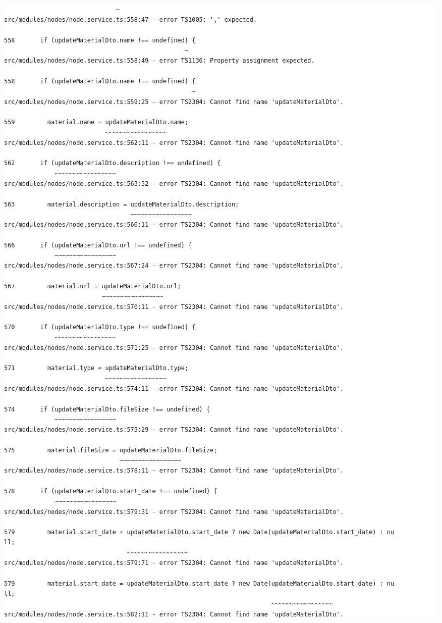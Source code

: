 ```
                               ~
src/modules/nodes/node.service.ts:558:47 - error TS1005: ',' expected.

558       if (updateMaterialDto.name !== undefined) {
                                                  ~
src/modules/nodes/node.service.ts:558:49 - error TS1136: Property assignment expected.

558       if (updateMaterialDto.name !== undefined) {
                                                    ~
src/modules/nodes/node.service.ts:559:25 - error TS2304: Cannot find name 'updateMaterialDto'.

559         material.name = updateMaterialDto.name;
                            ~~~~~~~~~~~~~~~~~
src/modules/nodes/node.service.ts:562:11 - error TS2304: Cannot find name 'updateMaterialDto'.

562       if (updateMaterialDto.description !== undefined) {
              ~~~~~~~~~~~~~~~~~
src/modules/nodes/node.service.ts:563:32 - error TS2304: Cannot find name 'updateMaterialDto'.

563         material.description = updateMaterialDto.description;
                                   ~~~~~~~~~~~~~~~~~
src/modules/nodes/node.service.ts:566:11 - error TS2304: Cannot find name 'updateMaterialDto'.

566       if (updateMaterialDto.url !== undefined) {
              ~~~~~~~~~~~~~~~~~
src/modules/nodes/node.service.ts:567:24 - error TS2304: Cannot find name 'updateMaterialDto'.

567         material.url = updateMaterialDto.url;
                           ~~~~~~~~~~~~~~~~~
src/modules/nodes/node.service.ts:570:11 - error TS2304: Cannot find name 'updateMaterialDto'.

570       if (updateMaterialDto.type !== undefined) {
              ~~~~~~~~~~~~~~~~~
src/modules/nodes/node.service.ts:571:25 - error TS2304: Cannot find name 'updateMaterialDto'.

571         material.type = updateMaterialDto.type;
                            ~~~~~~~~~~~~~~~~~
src/modules/nodes/node.service.ts:574:11 - error TS2304: Cannot find name 'updateMaterialDto'.

574       if (updateMaterialDto.fileSize !== undefined) {
              ~~~~~~~~~~~~~~~~~
src/modules/nodes/node.service.ts:575:29 - error TS2304: Cannot find name 'updateMaterialDto'.

575         material.fileSize = updateMaterialDto.fileSize;
                                ~~~~~~~~~~~~~~~~~
src/modules/nodes/node.service.ts:578:11 - error TS2304: Cannot find name 'updateMaterialDto'.

578       if (updateMaterialDto.start_date !== undefined) {
              ~~~~~~~~~~~~~~~~~
src/modules/nodes/node.service.ts:579:31 - error TS2304: Cannot find name 'updateMaterialDto'.

579         material.start_date = updateMaterialDto.start_date ? new Date(updateMaterialDto.start_date) : nu
ll;
                                  ~~~~~~~~~~~~~~~~~
src/modules/nodes/node.service.ts:579:71 - error TS2304: Cannot find name 'updateMaterialDto'.

579         material.start_date = updateMaterialDto.start_date ? new Date(updateMaterialDto.start_date) : nu
ll;
                                                                          ~~~~~~~~~~~~~~~~~
src/modules/nodes/node.service.ts:582:11 - error TS2304: Cannot find name 'updateMaterialDto'.

```